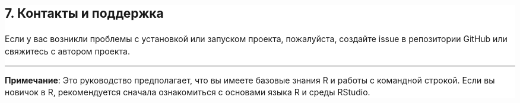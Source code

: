 ## 7. Контакты и поддержка

Если у вас возникли проблемы с установкой или запуском проекта, пожалуйста, создайте issue в репозитории GitHub или свяжитесь с автором проекта.

---

**Примечание**: Это руководство предполагает, что вы имеете базовые знания R и работы с командной строкой. Если вы новичок в R, рекомендуется сначала ознакомиться с основами языка R и среды RStudio.